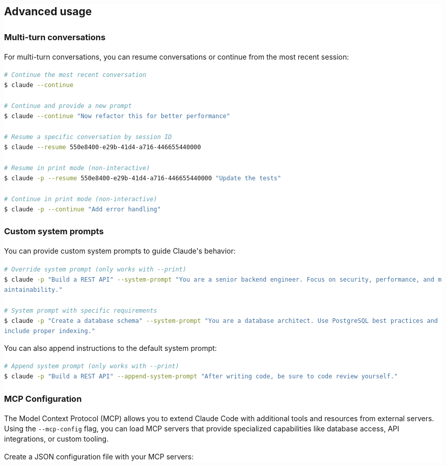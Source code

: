 ## Advanced usage

### Multi-turn conversations

For multi-turn conversations, you can resume conversations or continue from the most recent session:

```bash
# Continue the most recent conversation
$ claude --continue

# Continue and provide a new prompt
$ claude --continue "Now refactor this for better performance"

# Resume a specific conversation by session ID
$ claude --resume 550e8400-e29b-41d4-a716-446655440000

# Resume in print mode (non-interactive)
$ claude -p --resume 550e8400-e29b-41d4-a716-446655440000 "Update the tests"

# Continue in print mode (non-interactive)
$ claude -p --continue "Add error handling"
```

### Custom system prompts

You can provide custom system prompts to guide Claude's behavior:

```bash
# Override system prompt (only works with --print)
$ claude -p "Build a REST API" --system-prompt "You are a senior backend engineer. Focus on security, performance, and maintainability."

# System prompt with specific requirements
$ claude -p "Create a database schema" --system-prompt "You are a database architect. Use PostgreSQL best practices and include proper indexing."
```

You can also append instructions to the default system prompt:

```bash
# Append system prompt (only works with --print)
$ claude -p "Build a REST API" --append-system-prompt "After writing code, be sure to code review yourself."
```

### MCP Configuration

The Model Context Protocol (MCP) allows you to extend Claude Code with additional tools and resources from external servers. Using the `--mcp-config` flag, you can load MCP servers that provide specialized capabilities like database access, API integrations, or custom tooling.

Create a JSON configuration file with your MCP servers:
